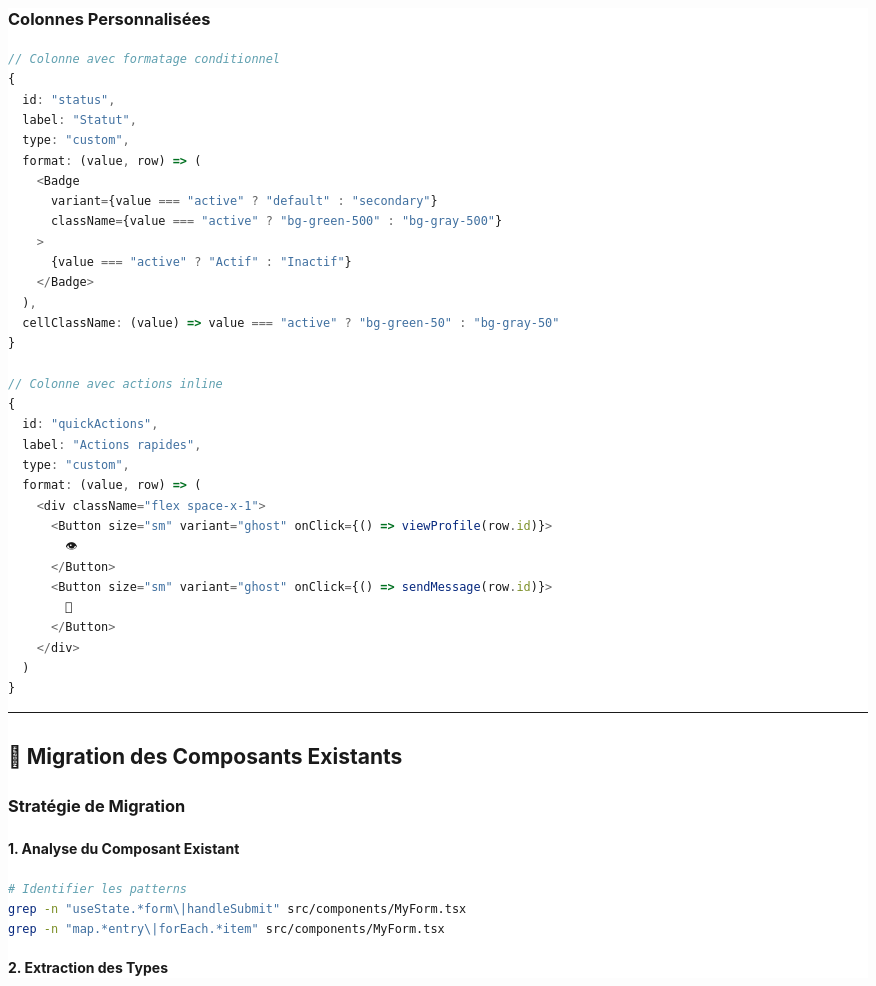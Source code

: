 ### Colonnes Personnalisées

```typescript
// Colonne avec formatage conditionnel
{
  id: "status",
  label: "Statut",
  type: "custom",
  format: (value, row) => (
    <Badge
      variant={value === "active" ? "default" : "secondary"}
      className={value === "active" ? "bg-green-500" : "bg-gray-500"}
    >
      {value === "active" ? "Actif" : "Inactif"}
    </Badge>
  ),
  cellClassName: (value) => value === "active" ? "bg-green-50" : "bg-gray-50"
}

// Colonne avec actions inline
{
  id: "quickActions",
  label: "Actions rapides",
  type: "custom",
  format: (value, row) => (
    <div className="flex space-x-1">
      <Button size="sm" variant="ghost" onClick={() => viewProfile(row.id)}>
        👁️
      </Button>
      <Button size="sm" variant="ghost" onClick={() => sendMessage(row.id)}>
        💬
      </Button>
    </div>
  )
}
```

---

## 🔄 Migration des Composants Existants

### Stratégie de Migration

#### 1. Analyse du Composant Existant

```bash
# Identifier les patterns
grep -n "useState.*form\|handleSubmit" src/components/MyForm.tsx
grep -n "map.*entry\|forEach.*item" src/components/MyForm.tsx
```

#### 2. Extraction des Types

